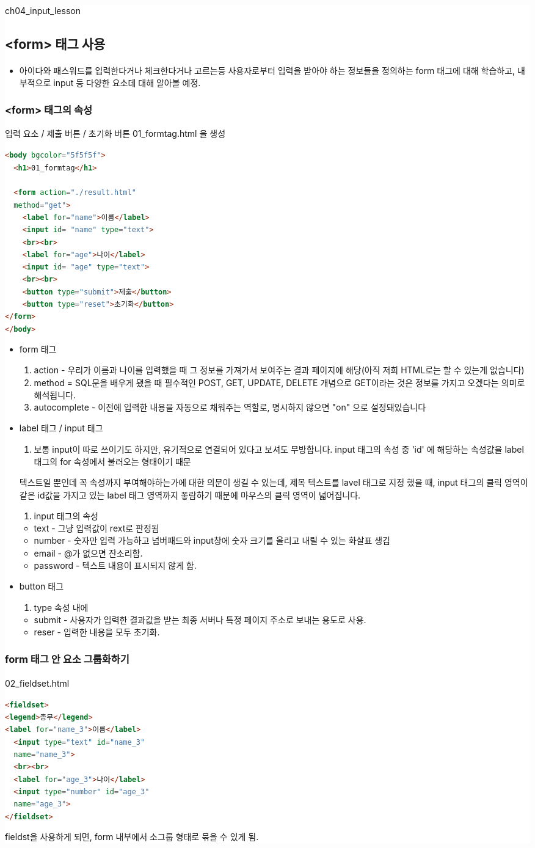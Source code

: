 ch04_input_lesson

## &lt;form&gt; 태그 사용
- 아이다와 패스워드를 입력한다거나 체크한다거나 고르는등 사용자로부터 입력을 받아야 하는 정보들을 정의하는 form 태그에 대해 학습하고, 내부적으로 input 등 다양한 요소데 대해 알아볼 예정.

### &lt;form&gt; 태그의 속성
입력 요소 / 제출 버튼 / 초기화 버튼
01_formtag.html 을 생성

```html
<body bgcolor="5f5f5f">
  <h1>01_formtag</h1>

  <form action="./result.html"
  method="get">
    <label for="name">이름</label>
    <input id= "name" type="text">
    <br><br>
    <label for="age">나이</label>
    <input id= "age" type="text">
    <br><br>
    <button type="submit">제출</button>
    <button type="reset">초기화</button>
</form>
</body>
```
- form 태그
  1. action - 우리가 이름과 나이를 입력했을 때 그 정보를 가져가서 보여주는 결과 페이지에 해당(아직 저희 HTML로는   할 수 있는게 없습니다)
  2. method = SQL문을 배우게 됐을 때 필수적인 POST, GET, UPDATE, DELETE 개념으로 GET이라는 것은 정보를 가지고 오겠다는 의미로 해석됩니다.
  3. autocomplete - 이전에 입력한 내용을
  자동으로 채워주는 역할로, 명시하지 않으면 "on" 으로 설정돼있습니다

- label 태그 / input 태그
  1. 보통 input이 따로 쓰이기도 하지만, 유기적으로 연결되어 있다고   보셔도 무방합니다. input 태그의 속성 중 'id' 에 해당하는 속성값을 label 태그의 for 속성에서 불러오는 형태이기 때문

  텍스트일 뿐인데 꼭 속성까지 부여해야하는가에 대한 의문이 생길 수 있는데, 제목 텍스트를 lavel 태그로 지정 했을 때, input 태그의 클릭 영역이 같은 id값을 가지고 있는 label 태그 영역까지 퐇람하기 때문에   마우스의 클릭 영역이 넓어집니다.
  1. input 태그의 속성
    - text - 그냥 입력값이 rext로 판정됨
    - number - 숫자만 입력 가능하고 넘버패드와 input창에 숫자     크기를 올리고 내릴 수 있는 화살표 생김
    - email - @가 없으면 잔소리함.
    - password - 텍스트 내용이 표시되지 않게 함.

- button 태그
  1. type 속성 내에
    - submit - 사용자가 입력한 결과값을 받는 최종 서버나 특정 페이지 주소로 보내는 용도로 사용.
    - reser - 입력한 내용을 모두 초기화.

### form 태그 안 요소 그룹화하기
02_fieldset.html
```html
<fieldset>
<legend>총무</legend>
<label for="name_3">이름</label>
  <input type="text" id="name_3"
  name="name_3">
  <br><br>
  <label for="age_3">나이</label>
  <input type="number" id="age_3"
  name="age_3">
</fieldset>
```
fieldst을 사용하게 되면, form 내부에서 소그룹 형태로 묶을 수 있게 됨.
